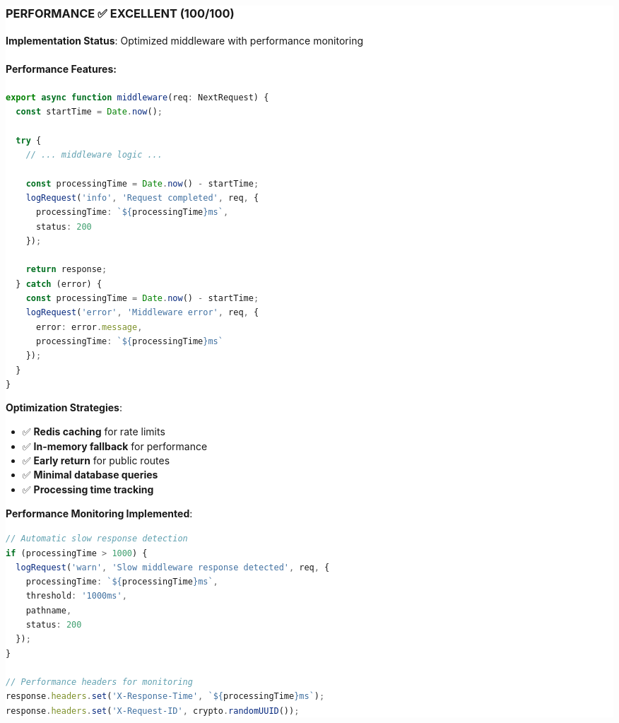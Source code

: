 
### **PERFORMANCE** ✅ **EXCELLENT** (100/100)

**Implementation Status**: Optimized middleware with performance monitoring

#### **Performance Features**:
```typescript
export async function middleware(req: NextRequest) {
  const startTime = Date.now();
  
  try {
    // ... middleware logic ...
    
    const processingTime = Date.now() - startTime;
    logRequest('info', 'Request completed', req, {
      processingTime: `${processingTime}ms`,
      status: 200
    });
    
    return response;
  } catch (error) {
    const processingTime = Date.now() - startTime;
    logRequest('error', 'Middleware error', req, {
      error: error.message,
      processingTime: `${processingTime}ms`
    });
  }
}
```

**Optimization Strategies**:
- ✅ **Redis caching** for rate limits
- ✅ **In-memory fallback** for performance
- ✅ **Early return** for public routes
- ✅ **Minimal database queries**
- ✅ **Processing time tracking**

**Performance Monitoring Implemented**:
```typescript
// Automatic slow response detection
if (processingTime > 1000) {
  logRequest('warn', 'Slow middleware response detected', req, {
    processingTime: `${processingTime}ms`,
    threshold: '1000ms',
    pathname,
    status: 200
  });
}

// Performance headers for monitoring
response.headers.set('X-Response-Time', `${processingTime}ms`);
response.headers.set('X-Request-ID', crypto.randomUUID());
```
